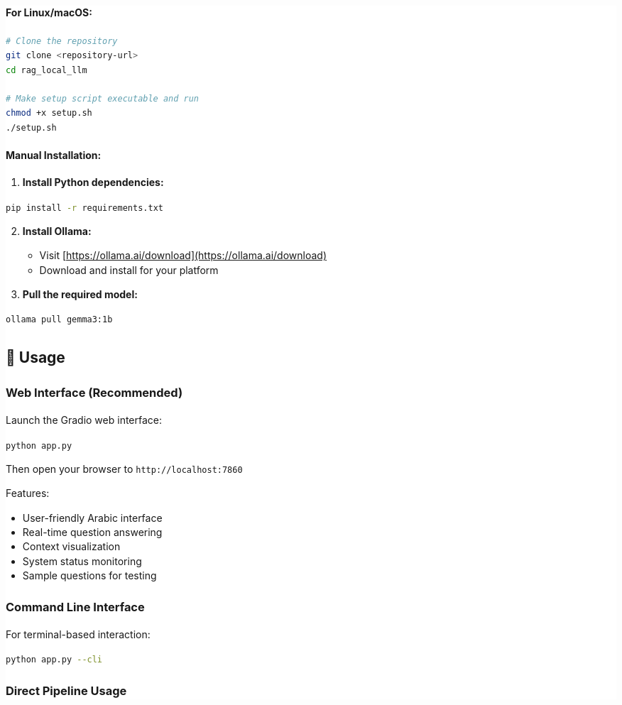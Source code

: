 #### For Linux/macOS:
```bash
# Clone the repository
git clone <repository-url>
cd rag_local_llm

# Make setup script executable and run
chmod +x setup.sh
./setup.sh
```

#### Manual Installation:

1. **Install Python dependencies:**
```bash
pip install -r requirements.txt
```

2. **Install Ollama:**
   - Visit [https://ollama.ai/download](https://ollama.ai/download)
   - Download and install for your platform

3. **Pull the required model:**
```bash
ollama pull gemma3:1b
```

## 🎯 Usage

### Web Interface (Recommended)

Launch the Gradio web interface:

```bash
python app.py
```

Then open your browser to `http://localhost:7860`

Features:
- User-friendly Arabic interface
- Real-time question answering
- Context visualization
- System status monitoring
- Sample questions for testing

### Command Line Interface

For terminal-based interaction:

```bash
python app.py --cli
```

### Direct Pipeline Usage
